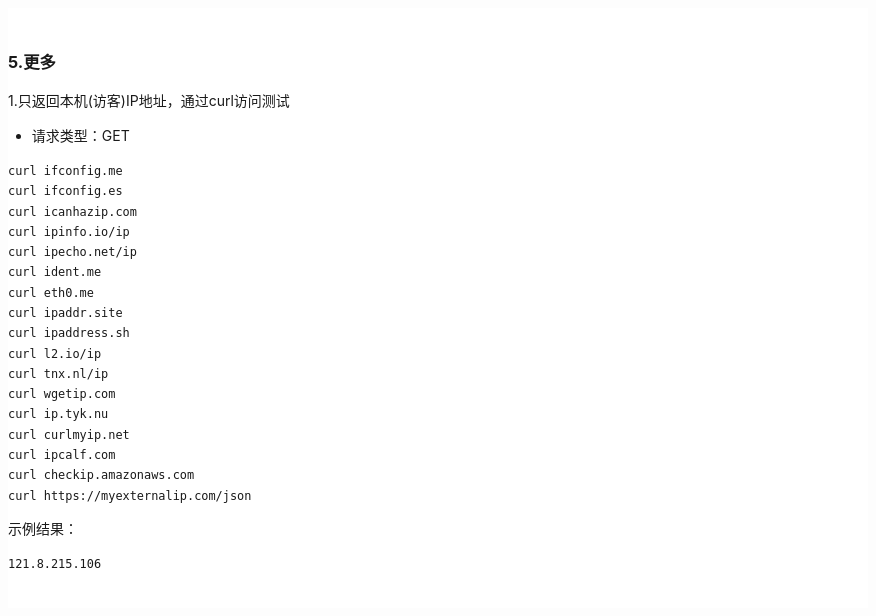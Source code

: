 &emsp;

<a name="address-5.1"></a>

### 5.更多

1.只返回本机(访客)IP地址，通过curl访问测试 

- 请求类型：GET

```
curl ifconfig.me
curl ifconfig.es
curl icanhazip.com
curl ipinfo.io/ip
curl ipecho.net/ip
curl ident.me
curl eth0.me
curl ipaddr.site
curl ipaddress.sh
curl l2.io/ip
curl tnx.nl/ip
curl wgetip.com
curl ip.tyk.nu
curl curlmyip.net
curl ipcalf.com
curl checkip.amazonaws.com
curl https://myexternalip.com/json
```

示例结果：

```
121.8.215.106
```

&emsp;
